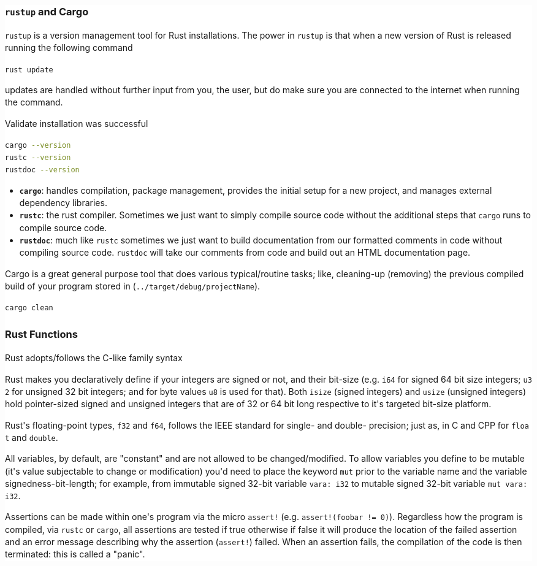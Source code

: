 ### `rustup` and Cargo

`rustup` is a version management tool for Rust installations.
The power in `rustup` is that when a new version of Rust is released
running the following command

```sh
rust update
```

updates are handled without further input from you, the user, but do make sure you
are connected to the internet when running the command.

Validate installation was successful

```sh
cargo --version
rustc --version
rustdoc --version
```

- **`cargo`**: handles compilation, package management, provides the initial setup for a new project, and manages external dependency libraries.
- **`rustc`**: the rust compiler. Sometimes we just want to simply compile source code without the additional steps that `cargo` runs to compile source code.
- **`rustdoc`**: much like `rustc` sometimes we just want to build documentation from our formatted comments in code without compiling source code. `rustdoc` will take our comments from code and build out an HTML documentation page.

Cargo is a great general purpose tool that does various typical/routine tasks;
like, cleaning-up (removing) the previous compiled build of your program stored in 
(`../target/debug/projectName`).

```sh
cargo clean
```

### Rust Functions

Rust adopts/follows the C-like family syntax

Rust makes you declaratively define if your integers are signed or not, and their bit-size 
(e.g. `i64` for signed 64 bit size integers; `u32` for unsigned 32 bit integers; and for byte 
values `u8` is used for that). Both `isize` (signed integers) and `usize` (unsigned integers) 
hold pointer-sized signed and unsigned integers that are of 32 or 64 bit long respective to 
it's targeted bit-size platform.

Rust's floating-point types, `f32` and `f64`, follows the IEEE standard for single- and double-
precision; just as, in C and CPP for `float` and `double`.

All variables, by default, are "constant" and are not allowed to be changed/modified. To allow variables you define to be mutable (it's value subjectable to change or modification) you'd need to place the keyword `mut` prior to the variable name and the variable signedness-bit-length; for example, from immutable signed 32-bit variable `vara: i32` to mutable signed 32-bit variable `mut vara: i32`.

Assertions can be made within one's program via the micro `assert!` (e.g. `assert!(foobar != 0)`). Regardless how the program is compiled, via `rustc` or `cargo`, all assertions are tested if true otherwise if false it will produce the location of the failed assertion and an error message describing why the assertion (`assert!`) failed. When an assertion fails, the compilation of the code is then terminated: this is called a "panic".
